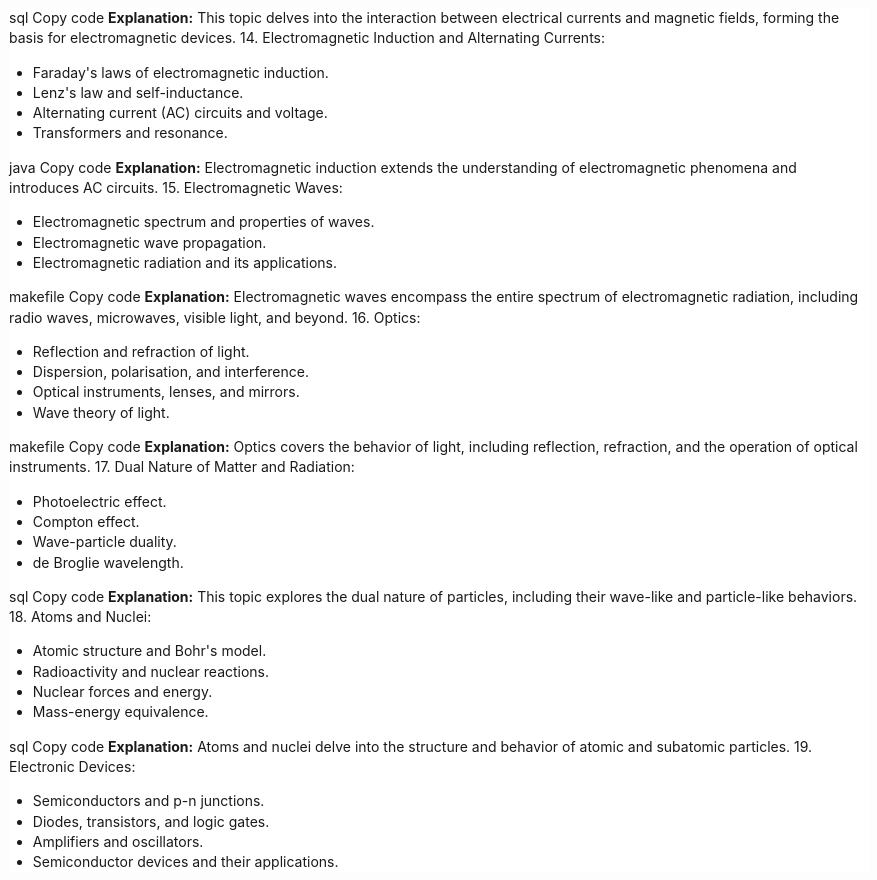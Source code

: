 sql
Copy code
**Explanation:** This topic delves into the interaction between electrical currents and magnetic fields, forming the basis for electromagnetic devices.
14. Electromagnetic Induction and Alternating Currents:
- Faraday's laws of electromagnetic induction.
- Lenz's law and self-inductance.
- Alternating current (AC) circuits and voltage.
- Transformers and resonance.

java
Copy code
**Explanation:** Electromagnetic induction extends the understanding of electromagnetic phenomena and introduces AC circuits.
15. Electromagnetic Waves:
- Electromagnetic spectrum and properties of waves.
- Electromagnetic wave propagation.
- Electromagnetic radiation and its applications.

makefile
Copy code
**Explanation:** Electromagnetic waves encompass the entire spectrum of electromagnetic radiation, including radio waves, microwaves, visible light, and beyond.
16. Optics:
- Reflection and refraction of light.
- Dispersion, polarisation, and interference.
- Optical instruments, lenses, and mirrors.
- Wave theory of light.

makefile
Copy code
**Explanation:** Optics covers the behavior of light, including reflection, refraction, and the operation of optical instruments.
17. Dual Nature of Matter and Radiation:
- Photoelectric effect.
- Compton effect.
- Wave-particle duality.
- de Broglie wavelength.

sql
Copy code
**Explanation:** This topic explores the dual nature of particles, including their wave-like and particle-like behaviors.
18. Atoms and Nuclei:
- Atomic structure and Bohr's model.
- Radioactivity and nuclear reactions.
- Nuclear forces and energy.
- Mass-energy equivalence.

sql
Copy code
**Explanation:** Atoms and nuclei delve into the structure and behavior of atomic and subatomic particles.
19. Electronic Devices:
- Semiconductors and p-n junctions.
- Diodes, transistors, and logic gates.
- Amplifiers and oscillators.
- Semiconductor devices and their applications.

